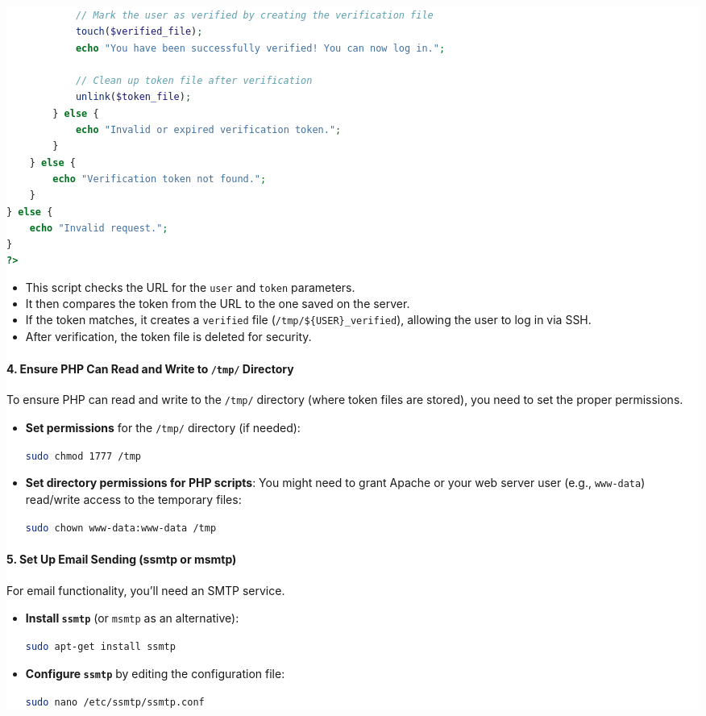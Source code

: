   ```php
              // Mark the user as verified by creating the verification file
              touch($verified_file);
              echo "You have been successfully verified! You can now log in.";
              
              // Clean up token file after verification
              unlink($token_file);
          } else {
              echo "Invalid or expired verification token.";
          }
      } else {
          echo "Verification token not found.";
      }
  } else {
      echo "Invalid request.";
  }
  ?>
  ```

  - This script checks the URL for the `user` and `token` parameters.
  - It then compares the token from the URL to the one saved on the server.
  - If the token matches, it creates a `verified` file (`/tmp/${USER}_verified`), allowing the user to log in via SSH.
  - After verification, the token file is deleted for security.

#### 4. **Ensure PHP Can Read and Write to `/tmp/` Directory**

To ensure PHP can read and write to the `/tmp/` directory (where token files are stored), you need to set the proper permissions.

- **Set permissions** for the `/tmp/` directory (if needed):
  ```bash
  sudo chmod 1777 /tmp
  ```

- **Set directory permissions for PHP scripts**:
  You might need to grant Apache or your web server user (e.g., `www-data`) read/write access to the temporary files:
  ```bash
  sudo chown www-data:www-data /tmp
  ```

#### 5. **Set Up Email Sending (ssmtp or msmtp)**

For email functionality, you’ll need an SMTP service.

- **Install `ssmtp`** (or `msmtp` as an alternative):
  ```bash
  sudo apt-get install ssmtp
  ```

- **Configure `ssmtp`** by editing the configuration file:
  ```bash
  sudo nano /etc/ssmtp/ssmtp.conf
  ```
